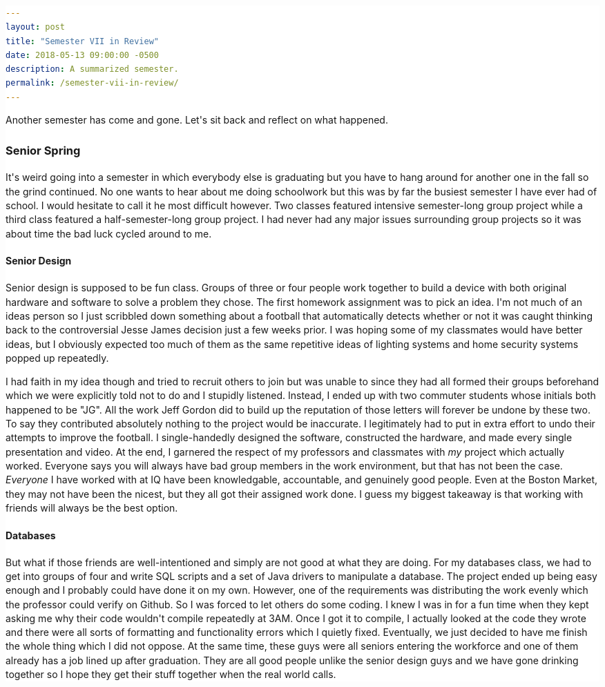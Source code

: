 ```yaml
---
layout: post
title: "Semester VII in Review"
date: 2018-05-13 09:00:00 -0500
description: A summarized semester.
permalink: /semester-vii-in-review/
---
```


Another semester has come and gone. Let's sit back and reflect on what happened.

### Senior Spring

It's weird going into a semester in which everybody else is graduating but you have to hang around for another one in the fall so the grind continued. No one wants to hear about me doing schoolwork but this was by far the busiest semester I have ever had of school. I would hesitate to call it he most difficult however. Two classes featured intensive semester-long group project while a third class featured a half-semester-long group project. I had never had any major issues surrounding group projects so it was about time the bad luck cycled around to me. 

#### Senior Design

Senior design is supposed to be fun class. Groups of three or four people work together to build a device with both original hardware and software to solve a problem they chose. The first homework assignment was to pick an idea. I'm not much of an ideas person so I just scribbled down something about a football that automatically detects whether or not it was caught thinking back to the controversial Jesse James decision just a few weeks prior. I was hoping some of my classmates would have better ideas, but I obviously expected too much of them as the same repetitive ideas of lighting systems and home security systems popped up repeatedly.

I had faith in my idea though and tried to recruit others to join but was unable to since they had all formed their groups beforehand which we were explicitly told not to do and I stupidly listened. Instead, I ended up with two commuter students whose initials both happened to be "JG". All the work Jeff Gordon did to build up the reputation of those letters will forever be undone by these two. To say they contributed absolutely nothing to the project would be inaccurate. I legitimately had to put in extra effort to undo their attempts to improve the football. I single-handedly designed the software, constructed the hardware, and made every single presentation and video. At the end, I garnered the respect of my professors and classmates with *my* project which actually worked. Everyone says you will always have bad group members in the work environment, but that has not been the case. *Everyone* I have worked with at IQ have been knowledgable, accountable, and genuinely good people. Even at the Boston Market, they may not have been the nicest, but they all got their assigned work done. I guess my biggest takeaway is that working with friends will always be the best option.

#### Databases

But what if those friends are well-intentioned and simply are not good at what they are doing. For my databases class, we had to get into groups of four and write SQL scripts and a set of Java drivers to manipulate a database. The project ended up being easy enough and I probably could have done it on my own. However, one of the requirements was distributing the work evenly which the professor could verify on Github. So I was forced to let others do some coding. I knew I was in for a fun time when they kept asking me why their code wouldn't compile repeatedly at 3AM. Once I got it to compile, I actually looked at the code they wrote and there were all sorts of formatting and functionality errors which I quietly fixed. Eventually, we just decided to have me finish the whole thing which I did not oppose. At the same time, these guys were all seniors entering the workforce and one of them already has a job lined up after graduation. They are all good people unlike the senior design guys and we have gone drinking together so I hope they get their stuff together when the real world calls.
